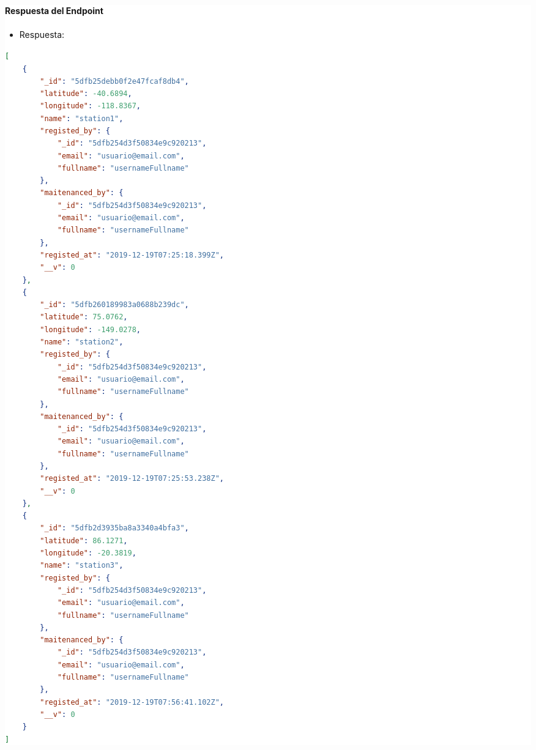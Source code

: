 #### Respuesta del Endpoint
* Respuesta:
```json
[
    {
        "_id": "5dfb25debb0f2e47fcaf8db4",
        "latitude": -40.6894,
        "longitude": -118.8367,
        "name": "station1",
        "registed_by": {
            "_id": "5dfb254d3f50834e9c920213",
            "email": "usuario@email.com",
            "fullname": "usernameFullname"
        },
        "maitenanced_by": {
            "_id": "5dfb254d3f50834e9c920213",
            "email": "usuario@email.com",
            "fullname": "usernameFullname"
        },
        "registed_at": "2019-12-19T07:25:18.399Z",
        "__v": 0
    },
    {
        "_id": "5dfb260189983a0688b239dc",
        "latitude": 75.0762,
        "longitude": -149.0278,
        "name": "station2",
        "registed_by": {
            "_id": "5dfb254d3f50834e9c920213",
            "email": "usuario@email.com",
            "fullname": "usernameFullname"
        },
        "maitenanced_by": {
            "_id": "5dfb254d3f50834e9c920213",
            "email": "usuario@email.com",
            "fullname": "usernameFullname"
        },
        "registed_at": "2019-12-19T07:25:53.238Z",
        "__v": 0
    },
    {
        "_id": "5dfb2d3935ba8a3340a4bfa3",
        "latitude": 86.1271,
        "longitude": -20.3819,
        "name": "station3",
        "registed_by": {
            "_id": "5dfb254d3f50834e9c920213",
            "email": "usuario@email.com",
            "fullname": "usernameFullname"
        },
        "maitenanced_by": {
            "_id": "5dfb254d3f50834e9c920213",
            "email": "usuario@email.com",
            "fullname": "usernameFullname"
        },
        "registed_at": "2019-12-19T07:56:41.102Z",
        "__v": 0
    }
]
```
